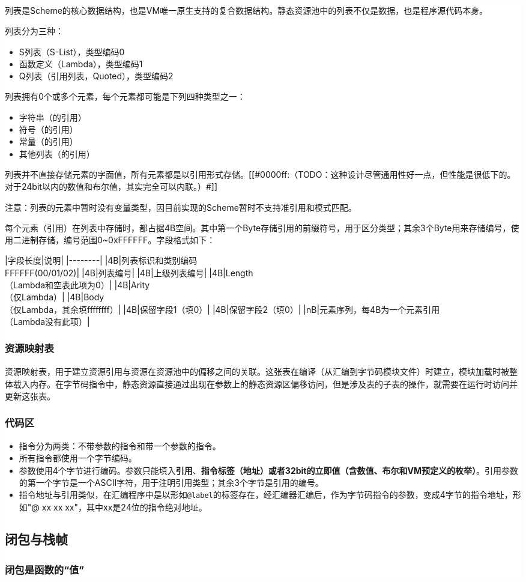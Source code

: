 列表是Scheme的核心数据结构，也是VM唯一原生支持的复合数据结构。静态资源池中的列表不仅是数据，也是程序源代码本身。

列表分为三种：

- S列表（S-List），类型编码0
- 函数定义（Lambda），类型编码1
- Q列表（引用列表，Quoted），类型编码2

列表拥有0个或多个元素，每个元素都可能是下列四种类型之一：

- 字符串（的引用）
- 符号（的引用）
- 常量（的引用）
- 其他列表（的引用）

列表并不直接存储元素的字面值，所有元素都是以引用形式存储。[[#0000ff:（TODO：这种设计尽管通用性好一点，但性能是很低下的。对于24bit以内的数值和布尔值，其实完全可以内联。）#]]

注意：列表的元素中暂时没有变量类型，因目前实现的Scheme暂时不支持准引用和模式匹配。

每个元素（引用）在列表中存储时，都占据4B空间。其中第一个Byte存储引用的前缀符号，用于区分类型；其余3个Byte用来存储编号，使用二进制存储，编号范围0~0xFFFFFF。字段格式如下：

|字段长度|说明|
|--------|
|4B|列表标识和类别编码<br>FFFFFF(00/01/02)|
|4B|列表编号|
|4B|上级列表编号|
|4B|Length<br>（Lambda和空表此项为0）|
|4B|Arity<br>（仅Lambda）|
|4B|Body<br>（仅Lambda，其余填ffffffff）|
|4B|保留字段1（填0）|
|4B|保留字段2（填0）|
|nB|元素序列，每4B为一个元素引用<br>（Lambda没有此项）|

### 资源映射表

资源映射表，用于建立资源引用与资源在资源池中的偏移之间的关联。这张表在编译（从汇编到字节码模块文件）时建立，模块加载时被整体载入内存。在字节码指令中，静态资源直接通过出现在参数上的静态资源区偏移访问，但是涉及表的子表的操作，就需要在运行时访问并更新这张表。

### 代码区

- 指令分为两类：不带参数的指令和带一个参数的指令。
- 所有指令都使用一个字节编码。
- 参数使用4个字节进行编码。参数只能填入**引用**、**指令标签（地址）**或者**32bit的立即值（含数值、布尔和VM预定义的枚举）**。引用参数的第一个字节是一个ASCII字符，用于注明引用类型；其余3个字节是引用的编号。
- 指令地址与引用类似，在汇编程序中是以形如`@label`的标签存在，经汇编器汇编后，作为字节码指令的参数，变成4字节的指令地址，形如"@ xx xx xx"，其中xx是24位的指令绝对地址。

## 闭包与栈帧

### 闭包是函数的“值”
